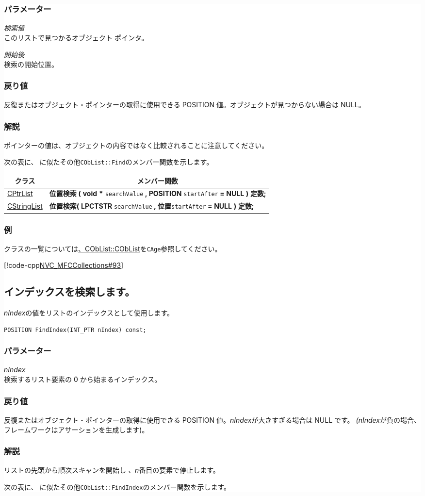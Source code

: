 ### <a name="parameters"></a>パラメーター

*検索値*<br/>
このリストで見つかるオブジェクト ポインタ。

*開始後*<br/>
検索の開始位置。

### <a name="return-value"></a>戻り値

反復またはオブジェクト・ポインターの取得に使用できる POSITION 値。オブジェクトが見つからない場合は NULL。

### <a name="remarks"></a>解説

ポインターの値は、オブジェクトの内容ではなく比較されることに注意してください。

次の表に、 に似たその他`CObList::Find`のメンバー関数を示します。

|クラス|メンバー関数|
|-----------|---------------------|
|[CPtrList](../../mfc/reference/cptrlist-class.md)|**位置検索 ( void** <strong>\*</strong> `searchValue` **, POSITION** `startAfter` **= NULL ) 定数;**|
|[CStringList](../../mfc/reference/cstringlist-class.md)|**位置検索( LPCTSTR** `searchValue` **, 位置**`startAfter` **= NULL ) 定数;**|

### <a name="example"></a>例

クラスの一覧については[、CObList::CObList](#coblist)を`CAge`参照してください。

[!code-cpp[NVC_MFCCollections#93](../../mfc/codesnippet/cpp/coblist-class_5.cpp)]

## <a name="coblistfindindex"></a><a name="findindex"></a>インデックスを検索します。

*nIndex*の値をリストのインデックスとして使用します。

```
POSITION FindIndex(INT_PTR nIndex) const;
```

### <a name="parameters"></a>パラメーター

*nIndex*<br/>
検索するリスト要素の 0 から始まるインデックス。

### <a name="return-value"></a>戻り値

反復またはオブジェクト・ポインターの取得に使用できる POSITION 値。*nIndex*が大きすぎる場合は NULL です。 *(nIndex*が負の場合、フレームワークはアサーションを生成します)。

### <a name="remarks"></a>解説

リストの先頭から順次スキャンを開始し *、n*番目の要素で停止します。

次の表に、 に似たその他`CObList::FindIndex`のメンバー関数を示します。
